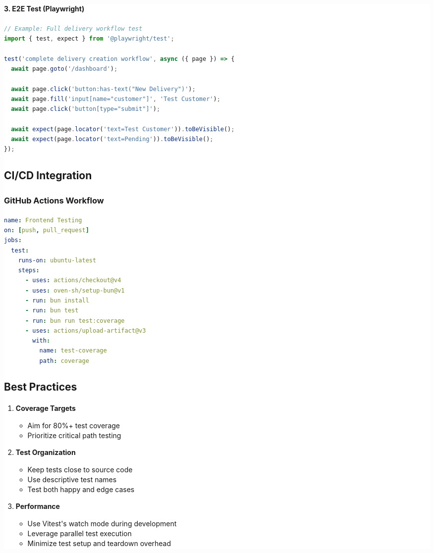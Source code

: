 #### 3. E2E Test (Playwright)
```typescript
// Example: Full delivery workflow test
import { test, expect } from '@playwright/test';

test('complete delivery creation workflow', async ({ page }) => {
  await page.goto('/dashboard');
  
  await page.click('button:has-text("New Delivery")');
  await page.fill('input[name="customer"]', 'Test Customer');
  await page.click('button[type="submit"]');
  
  await expect(page.locator('text=Test Customer')).toBeVisible();
  await expect(page.locator('text=Pending')).toBeVisible();
});
```

## CI/CD Integration

### GitHub Actions Workflow
```yaml
name: Frontend Testing
on: [push, pull_request]
jobs:
  test:
    runs-on: ubuntu-latest
    steps:
      - uses: actions/checkout@v4
      - uses: oven-sh/setup-bun@v1
      - run: bun install
      - run: bun test
      - run: bun run test:coverage
      - uses: actions/upload-artifact@v3
        with:
          name: test-coverage
          path: coverage
```

## Best Practices

1. **Coverage Targets**
   - Aim for 80%+ test coverage
   - Prioritize critical path testing

2. **Test Organization**
   - Keep tests close to source code
   - Use descriptive test names
   - Test both happy and edge cases

3. **Performance**
   - Use Vitest's watch mode during development
   - Leverage parallel test execution
   - Minimize test setup and teardown overhead
